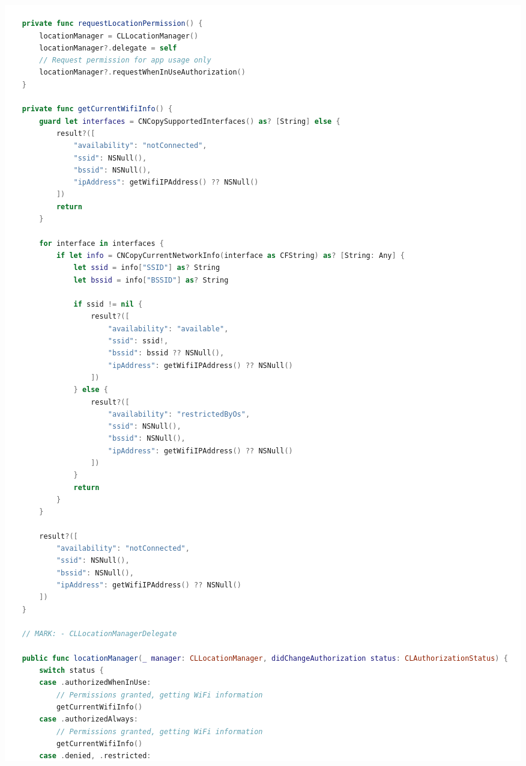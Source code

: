 ```swift
    
    private func requestLocationPermission() {
        locationManager = CLLocationManager()
        locationManager?.delegate = self
        // Request permission for app usage only
        locationManager?.requestWhenInUseAuthorization()
    }
    
    private func getCurrentWifiInfo() {
        guard let interfaces = CNCopySupportedInterfaces() as? [String] else {
            result?([
                "availability": "notConnected",
                "ssid": NSNull(),
                "bssid": NSNull(),
                "ipAddress": getWifiIPAddress() ?? NSNull()
            ])
            return
        }
        
        for interface in interfaces {
            if let info = CNCopyCurrentNetworkInfo(interface as CFString) as? [String: Any] {
                let ssid = info["SSID"] as? String
                let bssid = info["BSSID"] as? String
                
                if ssid != nil {
                    result?([
                        "availability": "available",
                        "ssid": ssid!,
                        "bssid": bssid ?? NSNull(),
                        "ipAddress": getWifiIPAddress() ?? NSNull()
                    ])
                } else {
                    result?([
                        "availability": "restrictedByOs",
                        "ssid": NSNull(),
                        "bssid": NSNull(),
                        "ipAddress": getWifiIPAddress() ?? NSNull()
                    ])
                }
                return
            }
        }
        
        result?([
            "availability": "notConnected",
            "ssid": NSNull(),
            "bssid": NSNull(),
            "ipAddress": getWifiIPAddress() ?? NSNull()
        ])
    }
    
    // MARK: - CLLocationManagerDelegate
    
    public func locationManager(_ manager: CLLocationManager, didChangeAuthorization status: CLAuthorizationStatus) {
        switch status {
        case .authorizedWhenInUse:
            // Permissions granted, getting WiFi information
            getCurrentWifiInfo()
        case .authorizedAlways:
            // Permissions granted, getting WiFi information
            getCurrentWifiInfo()
        case .denied, .restricted:
```